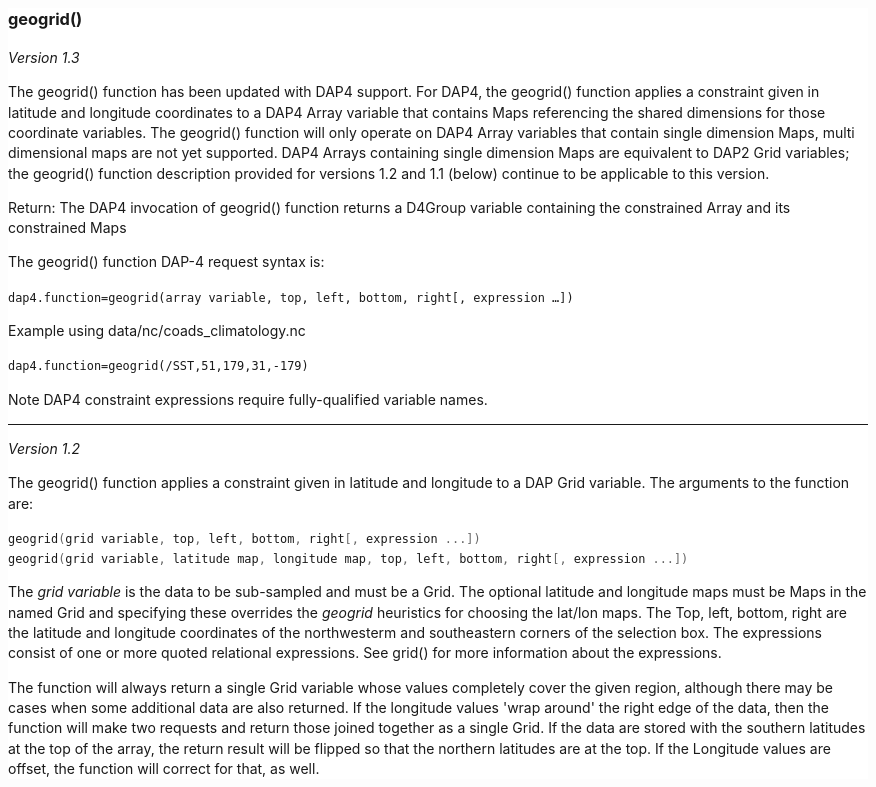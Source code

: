 ### geogrid()

*Version 1.3*

The geogrid() function has been updated with DAP4 support. For DAP4, the
geogrid() function applies a constraint given in latitude and longitude
coordinates to a DAP4 Array variable that contains Maps referencing the
shared dimensions for those coordinate variables. The geogrid() function
will only operate on DAP4 Array variables that contain single dimension
Maps, multi dimensional maps are not yet supported. DAP4 Arrays
containing single dimension Maps are equivalent to DAP2 Grid variables;
the geogrid() function description provided for versions 1.2 and 1.1
(below) continue to be applicable to this version.

Return: The DAP4 invocation of geogrid() function returns a D4Group
variable containing the constrained Array and its constrained Maps

The geogrid() function DAP-4 request syntax is:

`dap4.function=geogrid(array variable, top, left, bottom, right[, expression …])`

Example using data/nc/coads_climatology.nc

`dap4.function=geogrid(/SST,51,179,31,-179)`

Note
DAP4 constraint expressions require fully-qualified variable names.

------------------------------------------------------------------------

*Version 1.2*

The geogrid() function applies a constraint given in latitude and
longitude to a DAP Grid variable. The arguments to the function are:

``` c
geogrid(grid variable, top, left, bottom, right[, expression ...])
geogrid(grid variable, latitude map, longitude map, top, left, bottom, right[, expression ...])
```

The *grid variable* is the data to be sub-sampled and must be a Grid.
The optional latitude and longitude maps must be Maps in the named Grid
and specifying these overrides the *geogrid* heuristics for choosing the
lat/lon maps. The Top, left, bottom, right are the latitude and
longitude coordinates of the northwesterm and southeastern corners of
the selection box. The expressions consist of one or more quoted
relational expressions. See grid() for more information about the
expressions.

The function will always return a single Grid variable whose values
completely cover the given region, although there may be cases when some
additional data are also returned. If the longitude values 'wrap around'
the right edge of the data, then the function will make two requests and
return those joined together as a single Grid. If the data are stored
with the southern latitudes at the top of the array, the return result
will be flipped so that the northern latitudes are at the top. If the
Longitude values are offset, the function will correct for that, as
well.
